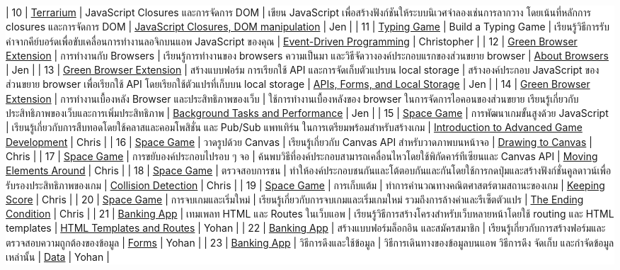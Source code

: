 | 10  |            [Terrarium](/3-terrarium/solution/README.md)            |               JavaScript Closures และการจัดการ DOM                | เขียน JavaScript เพื่อสร้างฟังก์ชันให้ระบบนิเวศจำลองเช่นการลากวาง โดยเน้นที่หลักการ closures และการจัดการ DOM          |                   [JavaScript Closures, DOM manipulation](/3-terrarium/3-intro-to-DOM-and-closures/README.md)                    |           Jen           |
| 11  |          [Typing Game](/4-typing-game/solution/README.md)          |                        Build a Typing Game                        | เรียนรู้วิธีการรับค่าจากคีย์บอร์ดเพื่อขับเคลื่อนการทำงานลอจิกบนแอพ JavaScript ของคุณ                                   |                                 [Event-Driven Programming](/4-typing-game/typing-game/README.md)                                 |       Christopher       |
| 12  | [Green Browser Extension](/5-browser-extension/solution/README.md) |                       การทำงานกับ Browsers                        | เรียนรู้การทำงานของ browsers ความเป็นมา และวิธีจัดวางองค์ประกอบแรกของส่วนขยาย browser                                  |                                [About Browsers](/5-browser-extension/1-about-browsers/README.md)                                 |           Jen           |
| 13  | [Green Browser Extension](/5-browser-extension/solution/README.md) | สร้างแบบฟอร์ม การเรียกใช้ API และการจัดเก็บตัวแปรบน local storage | สร้างองค์ประกอบ JavaScript ของส่วนขยาย browser เพื่อเรียกใช้ API โดยเรียกใช้ตัวแปรที่เก็บบน local storage              |                 [APIs, Forms, and Local Storage](/5-browser-extension/2-forms-browsers-local-storage/README.md)                  |           Jen           |
| 14  | [Green Browser Extension](/5-browser-extension/solution/README.md) |         การทำงานเบื้องหลัง Browser และประสิทธิภาพของเว็บ          | ใช้การทำงานเบื้องหลังของ browser ในการจัดการไอคอนของส่วนขยาย เรียนรู้เกี่ยวกับประสิทธิภาพของเว็บและการเพิ่มประสิทธิภาพ |              [Background Tasks and Performance](/5-browser-extension/3-background-tasks-and-performance/README.md)               |           Jen           |
| 15  |           [Space Game](/6-space-game/solution/README.md)           |                 การพัฒนาเกมขั้นสูงด้วย JavaScript                 | เรียนรู้เกี่ยวกับการสืบทอดโดยใช้คลาสและคอมโพสิชั่น และ Pub/Sub แพทเทิร์น ในการเตรียมพร้อมสำหรับสร้างเกม                |                       [Introduction to Advanced Game Development](/6-space-game/1-introduction/README.md)                        |          Chris          |
| 16  |           [Space Game](/6-space-game/solution/README.md)           |                         วาดรูปด้วย Canvas                         | เรียนรู้เกี่ยวกับ Canvas API สำหรับวาดภาพบนหน้าจอ                                                                      |                                 [Drawing to Canvas](/6-space-game/2-drawing-to-canvas/README.md)                                 |          Chris          |
| 17  |           [Space Game](/6-space-game/solution/README.md)           |                    การขยับองค์ประกอบไปรอบ ๆ จอ                    | ค้นพบวิธีที่องค์ประกอบสามารถเคลื่อนไหวโดยใช้พิกัดคาร์ทีเซียนและ Canvas API                                             |                            [Moving Elements Around](/6-space-game/3-moving-elements-around/README.md)                            |          Chris          |
| 18  |           [Space Game](/6-space-game/solution/README.md)           |                           ตรวจสอบการชน                            | ทำให้องค์ประกอบชนกันและโต้ตอบกันและกันโดยใช้การกดปุ่มและสร้างฟังก์ชั่นคูลดาวน์เพื่อรับรองประสิทธิภาพของเกม             |                               [Collision Detection](/6-space-game/4-collision-detection/README.md)                               |          Chris          |
| 19  |           [Space Game](/6-space-game/solution/README.md)           |                            การเก็บแต้ม                            | ทำการคำนวณทางคณิตศาสตร์ตามสถานะของเกม                                                                                  |                                     [Keeping Score](/6-space-game/5-keeping-score/README.md)                                     |          Chris          |
| 20  |           [Space Game](/6-space-game/solution/README.md)           |                       การจบเกมและเริ่มใหม่                        | เรียนรู้เกี่ยวกับการจบเกมและเริ่มเกมใหม่ รวมถึงการล้างค่าและรีเซ็ตตัวแปร                                               |                                 [The Ending Condition](/6-space-game/6-end-condition/README.md)                                  |          Chris          |
| 21  |         [Banking App](/7-bank-project/solution/README.md)          |                 เทมเพลท HTML และ Routes ในเว็บแอพ                 | เรียนรู้วิธีการสร้างโครงสำหรับเว็บหลายหน้าโดยใช้ routing และ HTML templates                                            |                             [HTML Templates and Routes](/7-bank-project/1-template-route/README.md)                              |          Yohan          |
| 22  |         [Banking App](/7-bank-project/solution/README.md)          |                สร้างแบบฟอร์มล็อกอิน และสมัครสมาชิก                | เรียนรู้เกี่ยวกับการสร้างฟอร์มและตรวจสอบความถูกต้องของข้อมูล                                                           |                                            [Forms](/7-bank-project/2-forms/README.md)                                            |          Yohan          |
| 23  |         [Banking App](/7-bank-project/solution/README.md)          |                      วิธีการดึงและใช้ข้อมูล                       | วิธีการเดินทางของข้อมูลบนแอพ วิธีการดึง จัดเก็บ และกำจัดข้อมูลเหล่านั้น                                                |                                             [Data](/7-bank-project/3-data/README.md)                                             |          Yohan          |